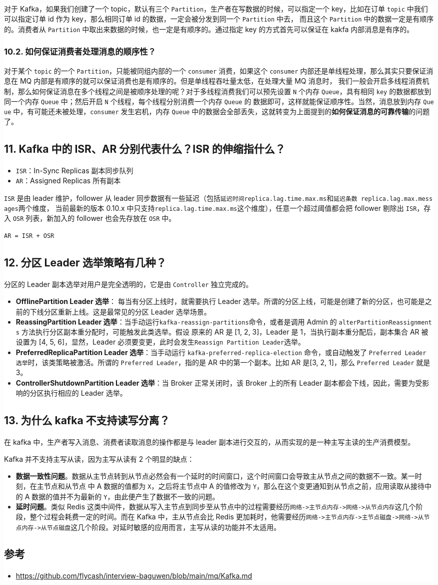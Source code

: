 对于 Kafka，如果我们创建了一个 topic，默认有三个 `Partition`，生产者在写数据的时候，可以指定一个 key，比如在订单 `topic` 中我们可以指定订单 id 作为 key，那么相同订单 id 的数据，一定会被分发到同一个 `Partition` 中去，
而且这个 `Partition` 中的数据一定是有顺序的。消费者从 `Partition` 中取出来数据的时候，也一定是有顺序的。通过指定 key 的方式首先可以保证在 kakfa 内部消息是有序的。

### 10.2. 如何保证消费者处理消息的顺序性？

对于某个 `topic` 的一个 `Partition`，只能被同组内部的一个 `consumer` 消费，如果这个 `consumer` 内部还是单线程处理，那么其实只要保证消息在 MQ 内部是有顺序的就可以保证消费也是有顺序的。但是单线程吞吐量太低，在处理大量 MQ 消息时，
我们一般会开启多线程消费机制，那么如何保证消息在多个线程之间是被顺序处理的呢？对于多线程消费我们可以预先设置 `N` 个内存 `Queue`，具有相同 `key` 的数据都放到同一个内存 `Queue` 中；然后开启 `N` 个线程，每个线程分别消费一个内存 `Queue` 的
数据即可，这样就能保证顺序性。当然，消息放到内存 `Queue` 中，有可能还未被处理，`consumer` 发生宕机，内存 `Queue` 中的数据会全部丢失，这就转变为上面提到的**如何保证消息的可靠传输**的问题了。

## 11. Kafka 中的 ISR、AR 分别代表什么？ISR 的伸缩指什么？

-   `ISR`：In-Sync Replicas 副本同步队列
-   `AR`：Assigned Replicas 所有副本

`ISR` 是由 leader 维护，follower 从 leader 同步数据有一些延迟（包括`延迟时间replica.lag.time.max.ms`和`延迟条数 replica.lag.max.messages`两个维度，
当前最新的版本 0.10.x 中只支持`replica.lag.time.max.ms`这个维度），任意一个超过阈值都会把 follower 剔除出 `ISR`，存入 `OSR` 列表，新加入的 follower 也会先存放在 `OSR` 中。

```
AR = ISR + OSR
```

## 12. 分区 Leader 选举策略有几种？

分区的 Leader 副本选举对用户是完全透明的，它是由 `Controller` 独立完成的。

-   **OfflinePartition Leader 选举**： 每当有分区上线时，就需要执行 Leader 选举。所谓的分区上线，可能是创建了新的分区，也可能是之前的下线分区重新上线。这是最常见的分区 Leader 选举场景。
-   **ReassingPartition Leader 选举**：当手动运行`kafka-reassign-partitions`命令，或者是调用 Admin 的 `alterPartitionReassignments` 方法执行分区副本重分配时，可能触发此类选举。假设
    原来的 AR 是 [1, 2, 3]，Leader 是 1，当执行副本重分配后，副本集合 AR 被设置为 [4, 5, 6]，显然，Leader 必须要变更，此时会发生`Reassign Partition Leader`选举。
-   **PreferredReplicaPartition Leader 选举**：当手动运行 `kafka-preferred-replica-election` 命令，或自动触发了 `Preferred Leader 选举`时，该类策略被激活。所谓的 `Preferred Leader`，指的是
    AR 中的第一个副本。比如 AR 是[3, 2, 1]，那么 `Preferred Leader` 就是 3。
-   **ControllerShutdownPartition Leader 选举**：当 Broker 正常关闭时，该 Broker 上的所有 Leader 副本都会下线，因此，需要为受影响的分区执行相应的 Leader 选举。

## 13. 为什么 kafka 不支持读写分离？

在 kafka 中，生产者写入消息、消费者读取消息的操作都是与 leader 副本进行交互的，从而实现的是一种主写主读的生产消费模型。

Kafka 并不支持主写从读，因为主写从读有 2 个明显的缺点：

-   **数据一致性问题**。数据从主节点转到从节点必然会有一个延时的时间窗口，这个时间窗口会导致主从节点之间的数据不一致。某一时刻，在主节点和从节点
    中 A 数据的值都为 `X`，之后将主节点中 A 的值修改为 `Y`，那么在这个变更通知到从节点之前，应用读取从接待中的 A 数据的值并不为最新的 `Y`，由此便产生了数据不一致的问题。
-   **延时问题**。类似 Redis 这类中间件，数据从写入主节点到同步至从节点中的过程需要经历`网络->主节点内存->网络->从节点内存`这几个阶段，整个过程会耗费一定的时间。而在
    Kafka 中，主从节点会比 Redis 更加耗时，他需要经历`网络->主节点内存->主节点磁盘->网络->从节点内存->从节点磁盘`这几个阶段。对延时敏感的应用而言，主写从读的功能并不太适用。

## 参考

-   https://github.com/flycash/interview-baguwen/blob/main/mq/Kafka.md
